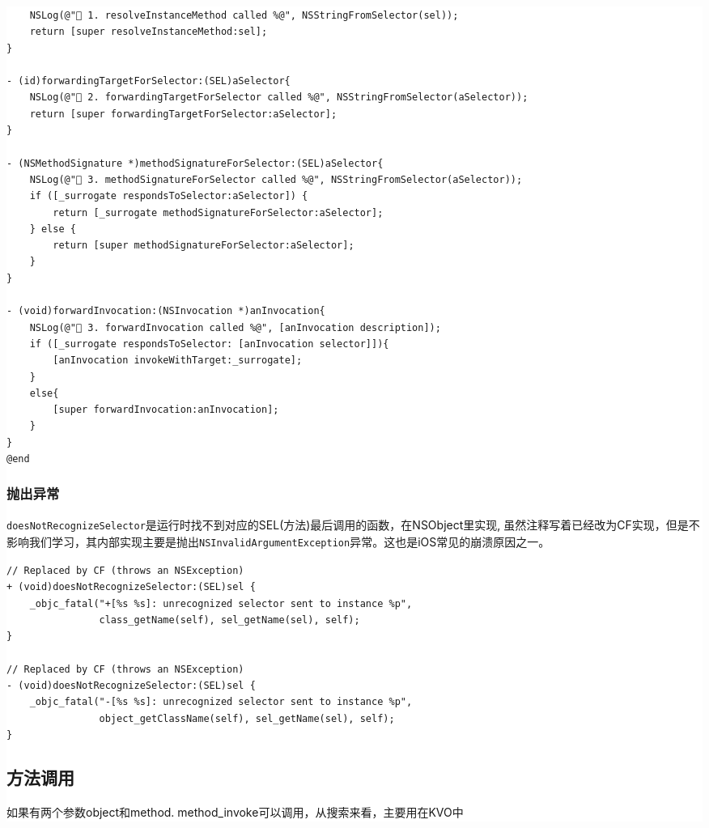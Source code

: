 ```objc
    NSLog(@"💚 1. resolveInstanceMethod called %@", NSStringFromSelector(sel));
    return [super resolveInstanceMethod:sel];
}

- (id)forwardingTargetForSelector:(SEL)aSelector{
    NSLog(@"💚 2. forwardingTargetForSelector called %@", NSStringFromSelector(aSelector));
    return [super forwardingTargetForSelector:aSelector];
}

- (NSMethodSignature *)methodSignatureForSelector:(SEL)aSelector{
    NSLog(@"💚 3. methodSignatureForSelector called %@", NSStringFromSelector(aSelector));
    if ([_surrogate respondsToSelector:aSelector]) {
        return [_surrogate methodSignatureForSelector:aSelector];
    } else {
        return [super methodSignatureForSelector:aSelector];
    }
}

- (void)forwardInvocation:(NSInvocation *)anInvocation{
    NSLog(@"💚 3. forwardInvocation called %@", [anInvocation description]);
    if ([_surrogate respondsToSelector: [anInvocation selector]]){
        [anInvocation invokeWithTarget:_surrogate];
    }
    else{
        [super forwardInvocation:anInvocation];
    }
}
@end
```

### 抛出异常

`doesNotRecognizeSelector`是运行时找不到对应的SEL(方法)最后调用的函数，在NSObject里实现, 虽然注释写着已经改为CF实现，但是不影响我们学习，其内部实现主要是抛出`NSInvalidArgumentException`异常。这也是iOS常见的崩溃原因之一。
```objc
// Replaced by CF (throws an NSException)
+ (void)doesNotRecognizeSelector:(SEL)sel {
    _objc_fatal("+[%s %s]: unrecognized selector sent to instance %p", 
                class_getName(self), sel_getName(sel), self);
}

// Replaced by CF (throws an NSException)
- (void)doesNotRecognizeSelector:(SEL)sel {
    _objc_fatal("-[%s %s]: unrecognized selector sent to instance %p", 
                object_getClassName(self), sel_getName(sel), self);
}
```

## 方法调用

如果有两个参数object和method. method_invoke可以调用，从搜索来看，主要用在KVO中
